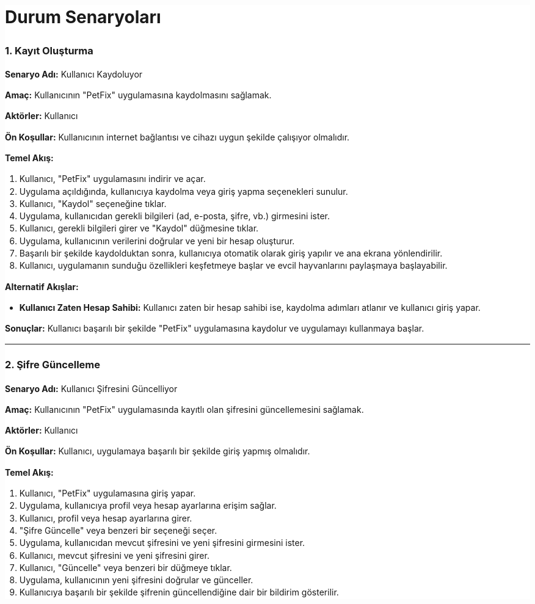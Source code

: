 # Durum Senaryoları

### 1. Kayıt Oluşturma

**Senaryo Adı:** Kullanıcı Kaydoluyor

**Amaç:** Kullanıcının "PetFix" uygulamasına kaydolmasını sağlamak.

**Aktörler:** Kullanıcı

**Ön Koşullar:** Kullanıcının internet bağlantısı ve cihazı uygun şekilde çalışıyor olmalıdır.

**Temel Akış:**

1. Kullanıcı, "PetFix" uygulamasını indirir ve açar.
2. Uygulama açıldığında, kullanıcıya kaydolma veya giriş yapma seçenekleri sunulur.
3. Kullanıcı, "Kaydol" seçeneğine tıklar.
4. Uygulama, kullanıcıdan gerekli bilgileri (ad, e-posta, şifre, vb.) girmesini ister.
5. Kullanıcı, gerekli bilgileri girer ve "Kaydol" düğmesine tıklar.
6. Uygulama, kullanıcının verilerini doğrular ve yeni bir hesap oluşturur.
7. Başarılı bir şekilde kaydolduktan sonra, kullanıcıya otomatik olarak giriş yapılır ve ana ekrana yönlendirilir.
8. Kullanıcı, uygulamanın sunduğu özellikleri keşfetmeye başlar ve evcil hayvanlarını paylaşmaya başlayabilir.

**Alternatif Akışlar:**

* **Kullanıcı Zaten Hesap Sahibi:** Kullanıcı zaten bir hesap sahibi ise, kaydolma adımları atlanır ve kullanıcı giriş yapar.

**Sonuçlar:** Kullanıcı başarılı bir şekilde "PetFix" uygulamasına kaydolur ve uygulamayı kullanmaya başlar.

---

### 2. Şifre Güncelleme

**Senaryo Adı:** Kullanıcı Şifresini Güncelliyor

**Amaç:** Kullanıcının "PetFix" uygulamasında kayıtlı olan şifresini güncellemesini sağlamak.

**Aktörler:** Kullanıcı

**Ön Koşullar:** Kullanıcı, uygulamaya başarılı bir şekilde giriş yapmış olmalıdır.

**Temel Akış:**

1. Kullanıcı, "PetFix" uygulamasına giriş yapar.
2. Uygulama, kullanıcıya profil veya hesap ayarlarına erişim sağlar.
3. Kullanıcı, profil veya hesap ayarlarına girer.
4. "Şifre Güncelle" veya benzeri bir seçeneği seçer.
5. Uygulama, kullanıcıdan mevcut şifresini ve yeni şifresini girmesini ister.
6. Kullanıcı, mevcut şifresini ve yeni şifresini girer.
7. Kullanıcı, "Güncelle" veya benzeri bir düğmeye tıklar.
8. Uygulama, kullanıcının yeni şifresini doğrular ve günceller.
9. Kullanıcıya başarılı bir şekilde şifrenin güncellendiğine dair bir bildirim gösterilir.
